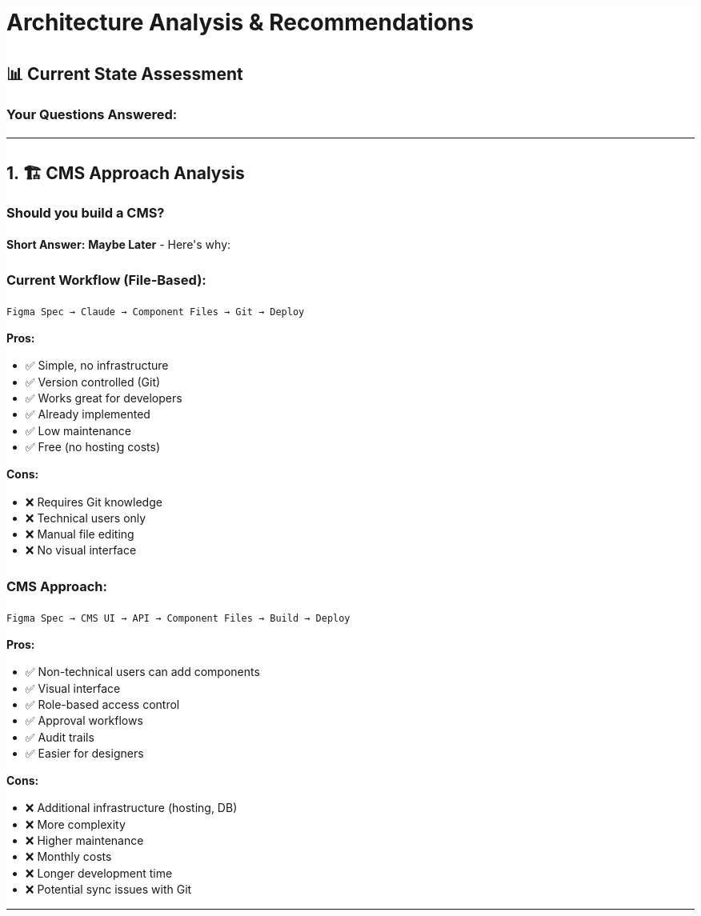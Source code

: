 # Architecture Analysis & Recommendations

## 📊 Current State Assessment

### **Your Questions Answered:**

---

## 1. 🏗️ CMS Approach Analysis

### **Should you build a CMS?**

**Short Answer:** **Maybe Later** - Here's why:

### **Current Workflow (File-Based):**
```
Figma Spec → Claude → Component Files → Git → Deploy
```
**Pros:**
- ✅ Simple, no infrastructure
- ✅ Version controlled (Git)
- ✅ Works great for developers
- ✅ Already implemented
- ✅ Low maintenance
- ✅ Free (no hosting costs)

**Cons:**
- ❌ Requires Git knowledge
- ❌ Technical users only
- ❌ Manual file editing
- ❌ No visual interface

### **CMS Approach:**
```
Figma Spec → CMS UI → API → Component Files → Build → Deploy
```
**Pros:**
- ✅ Non-technical users can add components
- ✅ Visual interface
- ✅ Role-based access control
- ✅ Approval workflows
- ✅ Audit trails
- ✅ Easier for designers

**Cons:**
- ❌ Additional infrastructure (hosting, DB)
- ❌ More complexity
- ❌ Higher maintenance
- ❌ Monthly costs
- ❌ Longer development time
- ❌ Potential sync issues with Git

---